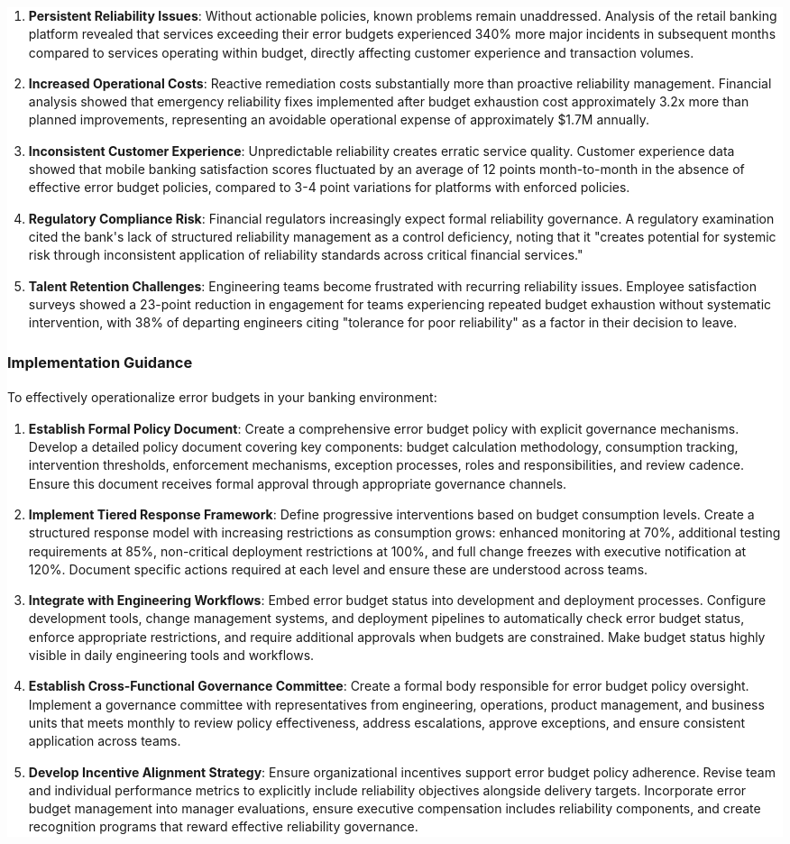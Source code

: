 1. **Persistent Reliability Issues**: Without actionable policies, known problems remain unaddressed. Analysis of the retail banking platform revealed that services exceeding their error budgets experienced 340% more major incidents in subsequent months compared to services operating within budget, directly affecting customer experience and transaction volumes.

2. **Increased Operational Costs**: Reactive remediation costs substantially more than proactive reliability management. Financial analysis showed that emergency reliability fixes implemented after budget exhaustion cost approximately 3.2x more than planned improvements, representing an avoidable operational expense of approximately $1.7M annually.

3. **Inconsistent Customer Experience**: Unpredictable reliability creates erratic service quality. Customer experience data showed that mobile banking satisfaction scores fluctuated by an average of 12 points month-to-month in the absence of effective error budget policies, compared to 3-4 point variations for platforms with enforced policies.

4. **Regulatory Compliance Risk**: Financial regulators increasingly expect formal reliability governance. A regulatory examination cited the bank's lack of structured reliability management as a control deficiency, noting that it "creates potential for systemic risk through inconsistent application of reliability standards across critical financial services."

5. **Talent Retention Challenges**: Engineering teams become frustrated with recurring reliability issues. Employee satisfaction surveys showed a 23-point reduction in engagement for teams experiencing repeated budget exhaustion without systematic intervention, with 38% of departing engineers citing "tolerance for poor reliability" as a factor in their decision to leave.

### Implementation Guidance
To effectively operationalize error budgets in your banking environment:

1. **Establish Formal Policy Document**: Create a comprehensive error budget policy with explicit governance mechanisms. Develop a detailed policy document covering key components: budget calculation methodology, consumption tracking, intervention thresholds, enforcement mechanisms, exception processes, roles and responsibilities, and review cadence. Ensure this document receives formal approval through appropriate governance channels.

2. **Implement Tiered Response Framework**: Define progressive interventions based on budget consumption levels. Create a structured response model with increasing restrictions as consumption grows: enhanced monitoring at 70%, additional testing requirements at 85%, non-critical deployment restrictions at 100%, and full change freezes with executive notification at 120%. Document specific actions required at each level and ensure these are understood across teams.

3. **Integrate with Engineering Workflows**: Embed error budget status into development and deployment processes. Configure development tools, change management systems, and deployment pipelines to automatically check error budget status, enforce appropriate restrictions, and require additional approvals when budgets are constrained. Make budget status highly visible in daily engineering tools and workflows.

4. **Establish Cross-Functional Governance Committee**: Create a formal body responsible for error budget policy oversight. Implement a governance committee with representatives from engineering, operations, product management, and business units that meets monthly to review policy effectiveness, address escalations, approve exceptions, and ensure consistent application across teams.

5. **Develop Incentive Alignment Strategy**: Ensure organizational incentives support error budget policy adherence. Revise team and individual performance metrics to explicitly include reliability objectives alongside delivery targets. Incorporate error budget management into manager evaluations, ensure executive compensation includes reliability components, and create recognition programs that reward effective reliability governance.

